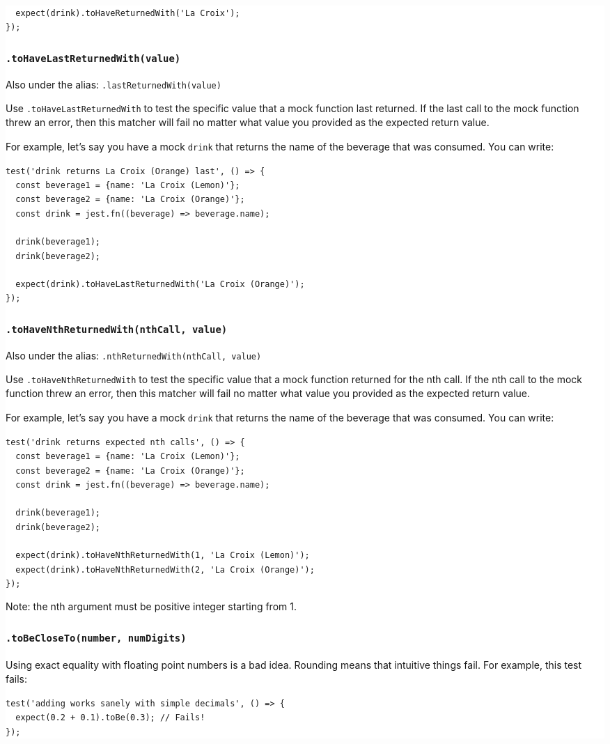       expect(drink).toHaveReturnedWith('La Croix');
    });

### `.toHaveLastReturnedWith(value)`

Also under the alias: `.lastReturnedWith(value)`

Use `.toHaveLastReturnedWith` to test the specific value that a mock function last returned. If the last call to the mock function threw an error, then this matcher will fail no matter what value you provided as the expected return value.

For example, let’s say you have a mock `drink` that returns the name of the beverage that was consumed. You can write:

    test('drink returns La Croix (Orange) last', () => {
      const beverage1 = {name: 'La Croix (Lemon)'};
      const beverage2 = {name: 'La Croix (Orange)'};
      const drink = jest.fn((beverage) => beverage.name);

      drink(beverage1);
      drink(beverage2);

      expect(drink).toHaveLastReturnedWith('La Croix (Orange)');
    });

### `.toHaveNthReturnedWith(nthCall, value)`

Also under the alias: `.nthReturnedWith(nthCall, value)`

Use `.toHaveNthReturnedWith` to test the specific value that a mock function returned for the nth call. If the nth call to the mock function threw an error, then this matcher will fail no matter what value you provided as the expected return value.

For example, let’s say you have a mock `drink` that returns the name of the beverage that was consumed. You can write:

    test('drink returns expected nth calls', () => {
      const beverage1 = {name: 'La Croix (Lemon)'};
      const beverage2 = {name: 'La Croix (Orange)'};
      const drink = jest.fn((beverage) => beverage.name);

      drink(beverage1);
      drink(beverage2);

      expect(drink).toHaveNthReturnedWith(1, 'La Croix (Lemon)');
      expect(drink).toHaveNthReturnedWith(2, 'La Croix (Orange)');
    });

Note: the nth argument must be positive integer starting from 1.

### `.toBeCloseTo(number, numDigits)`

Using exact equality with floating point numbers is a bad idea. Rounding means that intuitive things fail. For example, this test fails:

    test('adding works sanely with simple decimals', () => {
      expect(0.2 + 0.1).toBe(0.3); // Fails!
    });
